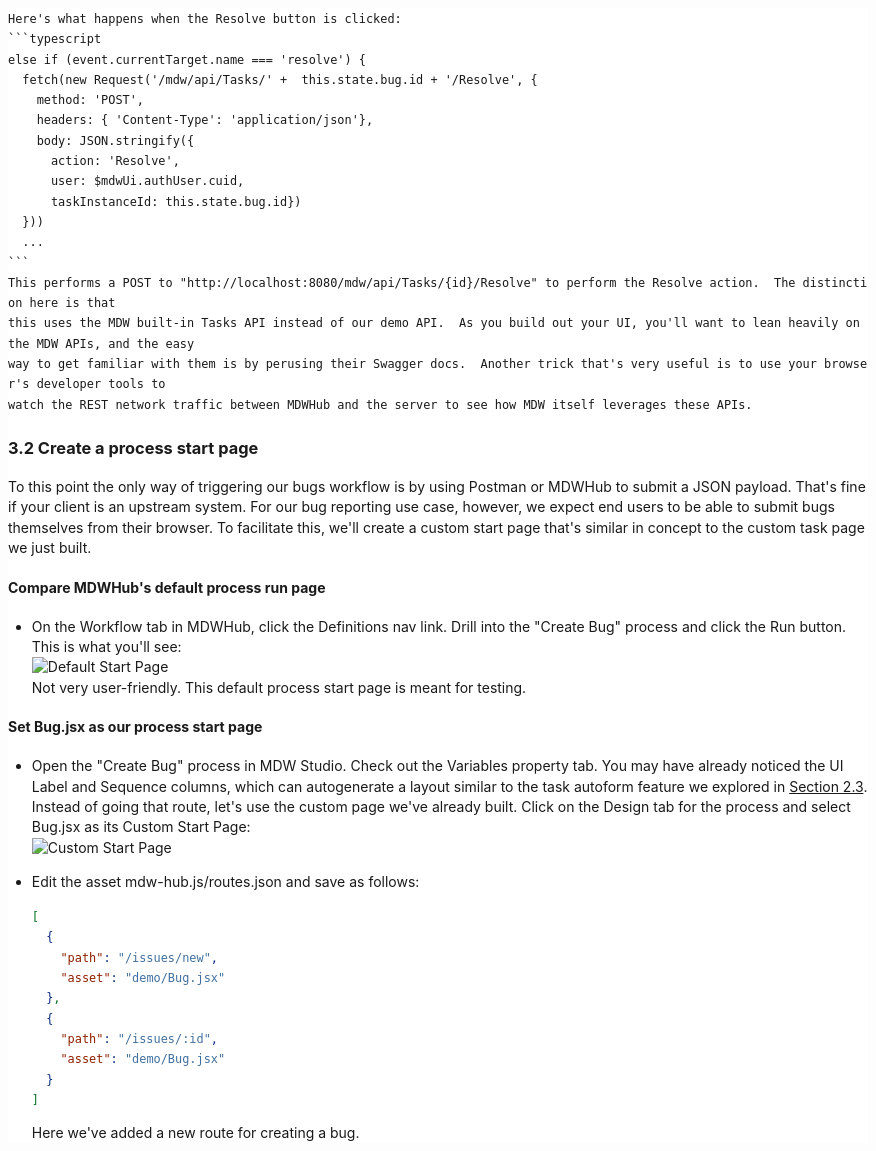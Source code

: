     Here's what happens when the Resolve button is clicked:
    ```typescript
    else if (event.currentTarget.name === 'resolve') {
      fetch(new Request('/mdw/api/Tasks/' +  this.state.bug.id + '/Resolve', {
        method: 'POST',
        headers: { 'Content-Type': 'application/json'},
        body: JSON.stringify({
          action: 'Resolve',
          user: $mdwUi.authUser.cuid, 
          taskInstanceId: this.state.bug.id})
      }))
      ...
    ```    
    This performs a POST to "http://localhost:8080/mdw/api/Tasks/{id}/Resolve" to perform the Resolve action.  The distinction here is that
    this uses the MDW built-in Tasks API instead of our demo API.  As you build out your UI, you'll want to lean heavily on the MDW APIs, and the easy
    way to get familiar with them is by perusing their Swagger docs.  Another trick that's very useful is to use your browser's developer tools to
    watch the REST network traffic between MDWHub and the server to see how MDW itself leverages these APIs.
    
### 3.2 Create a process start page
  To this point the only way of triggering our bugs workflow is by using Postman or MDWHub to submit a JSON payload.  That's fine if your
  client is an upstream system.  For our bug reporting use case, however, we expect end users to be able to submit bugs themselves from their browser.
  To facilitate this, we'll create a custom start page that's similar in concept to the custom task page we just built.
    
#### Compare MDWHub's default process run page
  - On the Workflow tab in MDWHub, click the Definitions nav link.  Drill into the "Create Bug" process and click the Run button.  This is what you'll see:<br>
    ![Default Start Page](../images/default-start-page.png)<br>
    Not very user-friendly.  This default process start page is meant for testing.

#### Set Bug.jsx as our process start page
  - Open the "Create Bug" process in MDW Studio.  Check out the Variables property tab.  You may have already noticed the UI Label and Sequence columns, which
    can autogenerate a layout similar to the task autoform feature we explored in [Section 2.3](#23-add-a-manual-task-activity).
    Instead of going that route, let's use the custom page we've already built.  Click on the Design tab for the process and select Bug.jsx as its Custom Start Page:<br>
    ![Custom Start Page](../images/custom-start-page.png)<br>
  
  - Edit the asset mdw-hub.js/routes.json and save as follows:
    ```json
    [
      {
        "path": "/issues/new",
        "asset": "demo/Bug.jsx"
      },
      {
        "path": "/issues/:id",
        "asset": "demo/Bug.jsx"
      }
    ]
    ```
    Here we've added a new route for creating a bug.
    